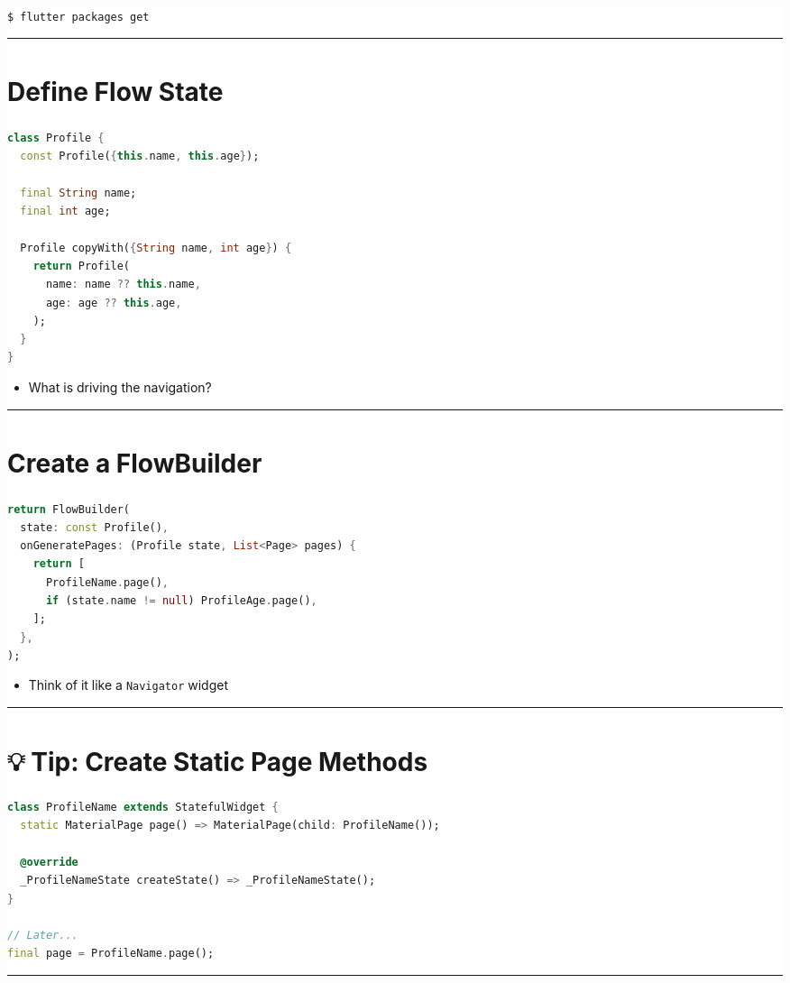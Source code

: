 ```sh
$ flutter packages get
```

---

# Define Flow State

```dart
class Profile {
  const Profile({this.name, this.age});

  final String name;
  final int age;

  Profile copyWith({String name, int age}) {
    return Profile(
      name: name ?? this.name,
      age: age ?? this.age,
    );
  }
}
```

- What is driving the navigation?

---

# Create a FlowBuilder

```dart
return FlowBuilder(
  state: const Profile(),
  onGeneratePages: (Profile state, List<Page> pages) {
    return [
      ProfileName.page(),
      if (state.name != null) ProfileAge.page(),
    ];
  },
);
```

- Think of it like a `Navigator` widget

---

# 💡 Tip: Create Static Page Methods

```dart
class ProfileName extends StatefulWidget {
  static MaterialPage page() => MaterialPage(child: ProfileName());

  @override
  _ProfileNameState createState() => _ProfileNameState();
}

// Later...
final page = ProfileName.page();
```

---
